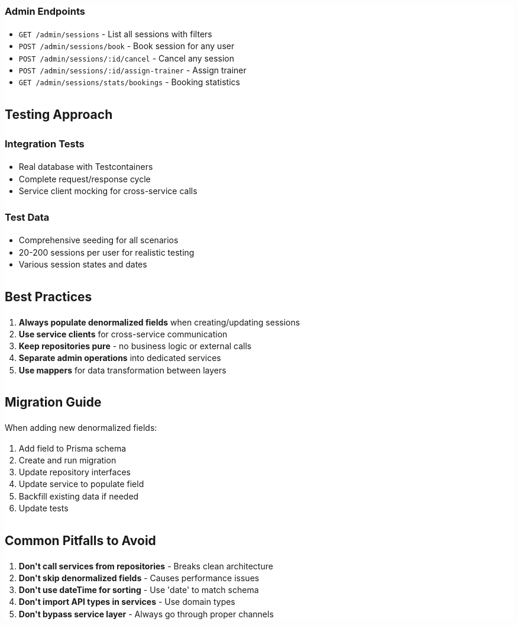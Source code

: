 ### Admin Endpoints

- `GET /admin/sessions` - List all sessions with filters
- `POST /admin/sessions/book` - Book session for any user
- `POST /admin/sessions/:id/cancel` - Cancel any session
- `POST /admin/sessions/:id/assign-trainer` - Assign trainer
- `GET /admin/sessions/stats/bookings` - Booking statistics

## Testing Approach

### Integration Tests

- Real database with Testcontainers
- Complete request/response cycle
- Service client mocking for cross-service calls

### Test Data

- Comprehensive seeding for all scenarios
- 20-200 sessions per user for realistic testing
- Various session states and dates

## Best Practices

1. **Always populate denormalized fields** when creating/updating sessions
2. **Use service clients** for cross-service communication
3. **Keep repositories pure** - no business logic or external calls
4. **Separate admin operations** into dedicated services
5. **Use mappers** for data transformation between layers

## Migration Guide

When adding new denormalized fields:

1. Add field to Prisma schema
2. Create and run migration
3. Update repository interfaces
4. Update service to populate field
5. Backfill existing data if needed
6. Update tests

## Common Pitfalls to Avoid

1. **Don't call services from repositories** - Breaks clean architecture
2. **Don't skip denormalized fields** - Causes performance issues
3. **Don't use dateTime for sorting** - Use 'date' to match schema
4. **Don't import API types in services** - Use domain types
5. **Don't bypass service layer** - Always go through proper channels
